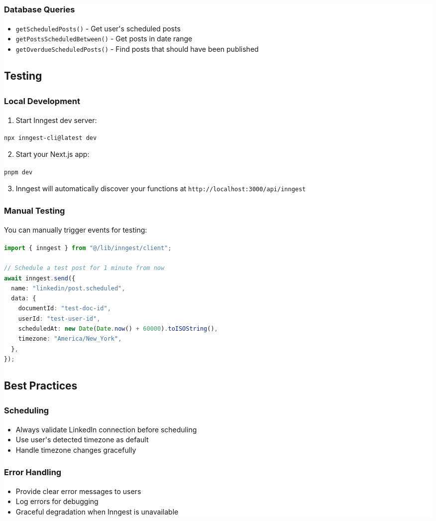 ### Database Queries

- `getScheduledPosts()` - Get user's scheduled posts
- `getPostsScheduledBetween()` - Get posts in date range
- `getOverdueScheduledPosts()` - Find posts that should have been published

## Testing

### Local Development

1. Start Inngest dev server:

```bash
npx inngest-cli@latest dev
```

2. Start your Next.js app:

```bash
pnpm dev
```

3. Inngest will automatically discover your functions at `http://localhost:3000/api/inngest`

### Manual Testing

You can manually trigger events for testing:

```typescript
import { inngest } from "@/lib/inngest/client";

// Schedule a test post for 1 minute from now
await inngest.send({
  name: "linkedin/post.scheduled",
  data: {
    documentId: "test-doc-id",
    userId: "test-user-id",
    scheduledAt: new Date(Date.now() + 60000).toISOString(),
    timezone: "America/New_York",
  },
});
```

## Best Practices

### Scheduling

- Always validate LinkedIn connection before scheduling
- Use user's detected timezone as default
- Handle timezone changes gracefully

### Error Handling

- Provide clear error messages to users
- Log errors for debugging
- Graceful degradation when Inngest is unavailable
